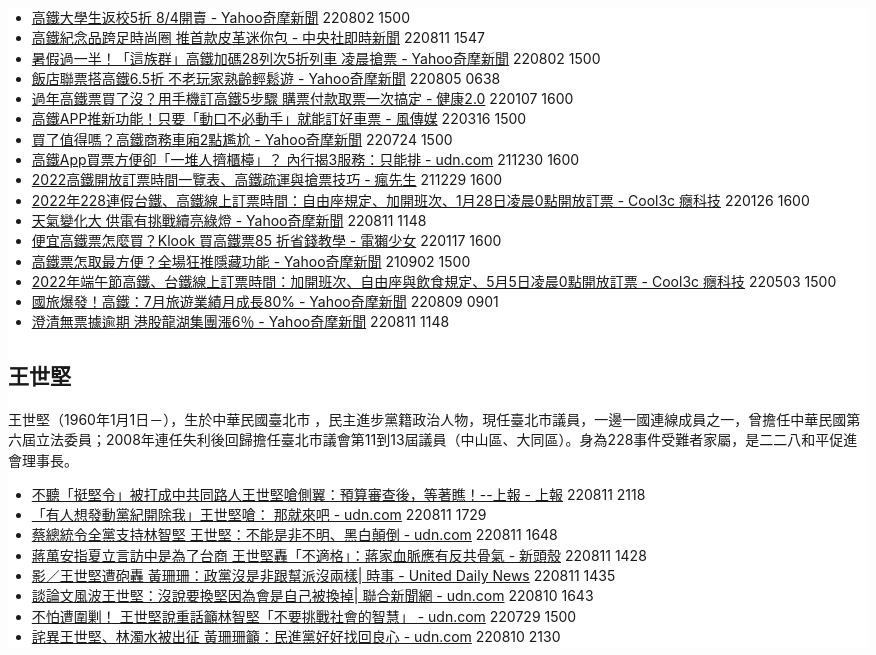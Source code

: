 - [高鐵大學生返校5折 8/4開賣 - Yahoo奇摩新聞](https://tw.news.yahoo.com/%E9%AB%98%E9%90%B5%E5%A4%A7%E5%AD%B8%E7%94%9F%E8%BF%94%E6%A0%A15%E6%8A%98-8-4%E9%96%8B%E8%B3%A3-134846486.html "高鐵大學生返校5折 8/4開賣 - Yahoo奇摩新聞") 220802 1500
- [高鐵紀念品跨足時尚圈 推首款皮革迷你包 - 中央社即時新聞](https://www.cna.com.tw/news/ahel/202208110206.aspx "高鐵紀念品跨足時尚圈 推首款皮革迷你包 - 中央社即時新聞") 220811 1547
- [暑假過一半！「這族群」高鐵加碼28列次5折列車 凌晨搶票 - Yahoo奇摩新聞](https://tw.news.yahoo.com/%E6%9A%91%E5%81%87%E9%81%8E-%E5%8D%8A-%E9%80%99%E6%97%8F%E7%BE%A4-%E9%AB%98%E9%90%B5%E5%8A%A0%E7%A2%BC28%E5%88%97%E6%AC%A15%E6%8A%98%E5%88%97%E8%BB%8A-%E5%87%8C%E6%99%A8%E6%90%B6%E7%A5%A8-020948476.html "暑假過一半！「這族群」高鐵加碼28列次5折列車 凌晨搶票 - Yahoo奇摩新聞") 220802 1500
- [飯店聯票搭高鐵6.5折 不老玩家熟齡輕鬆遊 - Yahoo奇摩新聞](https://tw.news.yahoo.com/%E9%A3%AF%E5%BA%97%E8%81%AF%E7%A5%A8%E6%90%AD%E9%AB%98%E9%90%B56-5%E6%8A%98-%E4%B8%8D%E8%80%81%E7%8E%A9%E5%AE%B6%E7%86%9F%E9%BD%A1%E8%BC%95%E9%AC%86%E9%81%8A-223826199.html "飯店聯票搭高鐵6.5折 不老玩家熟齡輕鬆遊 - Yahoo奇摩新聞") 220805 0638
- [過年高鐵票買了沒？用手機訂高鐵5步驟 購票付款取票一次搞定 - 健康2.0](https://health.tvbs.com.tw/life/331268 "過年高鐵票買了沒？用手機訂高鐵5步驟 購票付款取票一次搞定 - 健康2.0") 220107 1600
- [高鐵APP推新功能！只要「動口不必動手」就能訂好車票 - 風傳媒](https://www.storm.mg/lifestyle/4242867 "高鐵APP推新功能！只要「動口不必動手」就能訂好車票 - 風傳媒") 220316 1500
- [買了值得嗎？高鐵商務車廂2點尷尬 - Yahoo奇摩新聞](https://tw.news.yahoo.com/%E8%B2%B7%E4%BA%86%E5%80%BC%E5%BE%97%E5%97%8E-%E9%AB%98%E9%90%B5%E5%95%86%E5%8B%99%E8%BB%8A%E5%BB%822%E9%BB%9E%E5%B0%B7%E5%B0%AC-045555088.html "買了值得嗎？高鐵商務車廂2點尷尬 - Yahoo奇摩新聞") 220724 1500
- [高鐵App買票方便卻「一堆人擠櫃檯」？ 內行揭3服務：只能排 - udn.com](https://udn.com/news/story/7266/5999820 "高鐵App買票方便卻「一堆人擠櫃檯」？ 內行揭3服務：只能排 - udn.com") 211230 1600
- [2022高鐵開放訂票時間一覽表、高鐵疏運與搶票技巧 - 瘋先生](https://mrmad.com.tw/2022-thsrc-issue-tickets "2022高鐵開放訂票時間一覽表、高鐵疏運與搶票技巧 - 瘋先生") 211229 1600
- [2022年228連假台鐵、高鐵線上訂票時間：自由座規定、加開班次、1月28日凌晨0點開放訂票 - Cool3c 癮科技](https://www.cool3c.com/article/172033 "2022年228連假台鐵、高鐵線上訂票時間：自由座規定、加開班次、1月28日凌晨0點開放訂票 - Cool3c 癮科技") 220126 1600
- [天氣變化大 供電有挑戰續亮綠燈 - Yahoo奇摩新聞](https://tw.news.yahoo.com/%E5%A4%A9%E6%B0%A3%E8%AE%8A%E5%8C%96%E5%A4%A7-%E4%BE%9B%E9%9B%BB%E6%9C%89%E6%8C%91%E6%88%B0%E7%BA%8C%E4%BA%AE%E7%B6%A0%E7%87%88-033310657.html "天氣變化大 供電有挑戰續亮綠燈 - Yahoo奇摩新聞") 220811 1148
- [便宜高鐵票怎麼買？Klook 買高鐵票85 折省錢教學 - 電獺少女](https://agirls.aotter.net/post/60319 "便宜高鐵票怎麼買？Klook 買高鐵票85 折省錢教學 - 電獺少女") 220117 1600
- [高鐵票怎取最方便？全場狂推隱藏功能 - Yahoo奇摩新聞](https://tw.news.yahoo.com/%E9%AB%98%E9%90%B5%E7%A5%A8%E6%80%8E%E5%8F%96%E6%9C%80%E6%96%B9%E4%BE%BF-%E5%85%A8%E5%A0%B4%E7%8B%82%E6%8E%A8%E9%9A%B1%E8%97%8F%E5%8A%9F%E8%83%BD-131021873.html "高鐵票怎取最方便？全場狂推隱藏功能 - Yahoo奇摩新聞") 210902 1500
- [2022年端午節高鐵、台鐵線上訂票時間：加開班次、自由座與飲食規定、5月5日凌晨0點開放訂票 - Cool3c 癮科技](https://www.cool3c.com/article/176716 "2022年端午節高鐵、台鐵線上訂票時間：加開班次、自由座與飲食規定、5月5日凌晨0點開放訂票 - Cool3c 癮科技") 220503 1500
- [國旅爆發！高鐵：7月旅遊業績月成長80% - Yahoo奇摩新聞](https://tw.news.yahoo.com/%E5%9C%8B%E6%97%85%E7%88%86%E7%99%BC-%E9%AB%98%E9%90%B5-7%E6%9C%88%E6%97%85%E9%81%8A%E6%A5%AD%E7%B8%BE%E6%9C%88%E6%88%90%E9%95%B780-002001379.html "國旅爆發！高鐵：7月旅遊業績月成長80% - Yahoo奇摩新聞") 220809 0901
- [澄清無票據逾期 港股龍湖集團漲6％ - Yahoo奇摩新聞](https://tw.news.yahoo.com/%E6%BE%84%E6%B8%85%E7%84%A1%E7%A5%A8%E6%93%9A%E9%80%BE%E6%9C%9F-%E6%B8%AF%E8%82%A1%E9%BE%8D%E6%B9%96%E9%9B%86%E5%9C%98%E6%BC%B26-034304522.html "澄清無票據逾期 港股龍湖集團漲6％ - Yahoo奇摩新聞") 220811 1148

## 王世堅

王世堅（1960年1月1日－），生於中華民國臺北市 ，民主進步黨籍政治人物，現任臺北市議員，一邊一國連線成員之一，曾擔任中華民國第六屆立法委員；2008年連任失利後回歸擔任臺北市議會第11到13屆議員（中山區、大同區）。身為228事件受難者家屬，是二二八和平促進會理事長。
- [不聽「挺堅令」被打成中共同路人王世堅嗆側翼：預算審查後，等著瞧！--上報 - 上報](https://www.upmedia.mg/news_info.php?Type=24&SerialNo=151562 "不聽「挺堅令」被打成中共同路人王世堅嗆側翼：預算審查後，等著瞧！--上報 - 上報") 220811 2118
- [「有人想發動黨紀開除我」王世堅嗆： 那就來吧 - udn.com](https://udn.com/news/story/122924/6530323?from=udn-catebreaknews_ch2 "「有人想發動黨紀開除我」王世堅嗆： 那就來吧 - udn.com") 220811 1729
- [蔡總統令全黨支持林智堅 王世堅：不能是非不明、黑白顛倒 - udn.com](https://udn.com/news/story/122924/6530211?from=udn-ch1_breaknews-1-0-news "蔡總統令全黨支持林智堅 王世堅：不能是非不明、黑白顛倒 - udn.com") 220811 1648
- [蔣萬安指夏立言訪中是為了台商 王世堅轟「不適格」：蔣家血脈應有反共骨氣 - 新頭殼](https://newtalk.tw/news/view/2022-08-11/799907 "蔣萬安指夏立言訪中是為了台商 王世堅轟「不適格」：蔣家血脈應有反共骨氣 - 新頭殼") 220811 1428
- [影／王世堅遭砲轟 黃珊珊：政黨沒是非跟幫派沒兩樣| 時事 - United Daily News](https://video.udn.com/news/1244419 "影／王世堅遭砲轟 黃珊珊：政黨沒是非跟幫派沒兩樣| 時事 - United Daily News") 220811 1435
- [談論文風波王世堅：沒說要換堅因為會是自己被換掉| 聯合新聞網 - udn.com](https://udn.com/news/story/6656/6527305?from=udn-ch1_breaknews-1-cate1-news "談論文風波王世堅：沒說要換堅因為會是自己被換掉| 聯合新聞網 - udn.com") 220810 1643
- [不怕遭圍剿！ 王世堅說重話籲林智堅「不要挑戰社會的智慧」 - udn.com](https://udn.com/news/story/122924/6497786 "不怕遭圍剿！ 王世堅說重話籲林智堅「不要挑戰社會的智慧」 - udn.com") 220729 1500
- [詫異王世堅、林濁水被出征 黃珊珊籲：民進黨好好找回良心 - udn.com](https://udn.com/news/story/6656/6527991 "詫異王世堅、林濁水被出征 黃珊珊籲：民進黨好好找回良心 - udn.com") 220810 2130